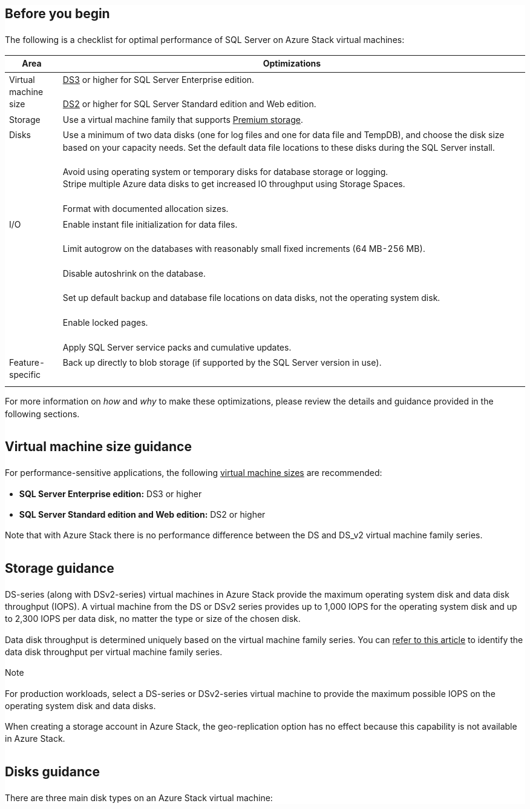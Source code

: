 ## Before you begin
The following is a checklist for optimal performance of SQL Server on Azure Stack virtual machines:


|Area|Optimizations|
|-----|-----|
|Virtual machine size |[DS3](https://docs.microsoft.com/azure/azure-stack/user/azure-stack-vm-sizes) or higher for SQL Server Enterprise edition.<br><br>[DS2](https://docs.microsoft.com/azure/azure-stack/user/azure-stack-vm-sizes) or higher for SQL Server Standard edition and Web edition.|
|Storage |Use a virtual machine family that supports [Premium storage](https://docs.microsoft.com/azure/azure-stack/user/azure-stack-acs-differences).|
|Disks |Use a minimum of two data disks (one for log files and one for data file and TempDB), and choose the disk size based on your capacity needs. Set the default data file locations to these disks during the SQL Server install.<br><br>Avoid using operating system or temporary disks for database storage or logging.<br>Stripe multiple Azure data disks to get increased IO throughput using Storage Spaces.<br><br>Format with documented allocation sizes.|
|I/O|Enable instant file initialization for data files.<br><br>Limit autogrow on the databases with reasonably small fixed increments (64 MB-256 MB).<br><br>Disable autoshrink on the database.<br><br>Set up default backup and database file locations on data disks, not the operating system disk.<br><br>Enable locked pages.<br><br>Apply SQL Server service packs and cumulative updates.|
|Feature-specific|Back up directly to blob storage (if supported by the SQL Server version in use).|
|||

For more information on *how* and *why* to make these optimizations, please review the details and guidance provided in the following sections.

## Virtual machine size guidance

For performance-sensitive applications, the following [virtual machine sizes](https://docs.microsoft.com/azure/azure-stack/user/azure-stack-vm-sizes) are recommended:

- **SQL Server Enterprise edition:** DS3 or higher

- **SQL Server Standard edition and Web edition:** DS2 or higher

Note that with Azure Stack there is no performance difference between the DS and DS_v2 virtual machine family series.

## Storage guidance

DS-series (along with DSv2-series) virtual machines in Azure Stack provide the maximum operating system disk and data disk throughput (IOPS). A virtual machine from the DS or DSv2 series provides up to 1,000 IOPS for the operating system disk and up to 2,300 IOPS per data disk, no matter the type or size of the chosen disk.

Data disk throughput is determined uniquely based on the virtual machine family series. You can [refer to this article](https://docs.microsoft.com/azure/azure-stack/user/azure-stack-vm-sizes) to identify the data disk throughput per virtual machine family series.

> [!NOTE]
> For production workloads, select a DS-series or DSv2-series virtual machine to provide the maximum possible IOPS on the operating system disk and data disks.

When creating a storage account in Azure Stack, the geo-replication option has no effect because this capability is not available in Azure Stack.

## Disks guidance

There are three main disk types on an Azure Stack virtual machine:
